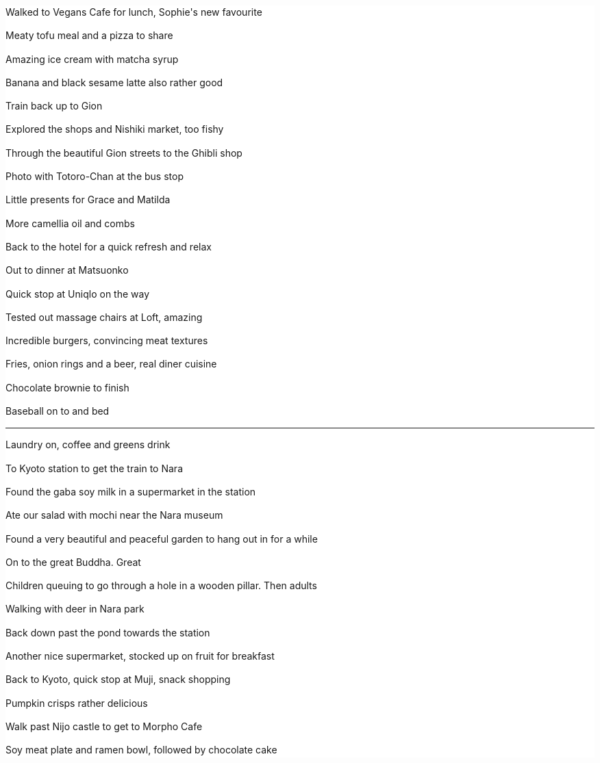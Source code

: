 Walked to Vegans Cafe for lunch, Sophie's new favourite

Meaty tofu meal and a pizza to share

Amazing ice cream with matcha syrup

Banana and black sesame latte also rather good

Train back up to Gion

Explored the shops and Nishiki market, too fishy

Through the beautiful Gion streets to the Ghibli shop

Photo with Totoro-Chan at the bus stop

Little presents for Grace and Matilda

More camellia oil and combs

Back to the hotel for a quick refresh and relax

Out to dinner at Matsuonko

Quick stop at Uniqlo on the way

Tested out massage chairs at Loft, amazing

Incredible burgers, convincing meat textures

Fries, onion rings and a beer, real diner cuisine

Chocolate brownie to finish

Baseball on to and bed

----

Laundry on, coffee and greens drink

To Kyoto station to get the train to Nara

Found the gaba soy milk in a supermarket in the station

Ate our salad with mochi near the Nara museum

Found a very beautiful and peaceful garden to hang out in for a while

On to the great Buddha. Great

Children queuing to go through a hole in a wooden pillar. Then adults

Walking with deer in Nara park

Back down past the pond towards the station

Another nice supermarket, stocked up on fruit for breakfast

Back to Kyoto, quick stop at Muji, snack shopping

Pumpkin crisps rather delicious

Walk past Nijo castle to get to Morpho Cafe

Soy meat plate and ramen bowl, followed by chocolate cake
